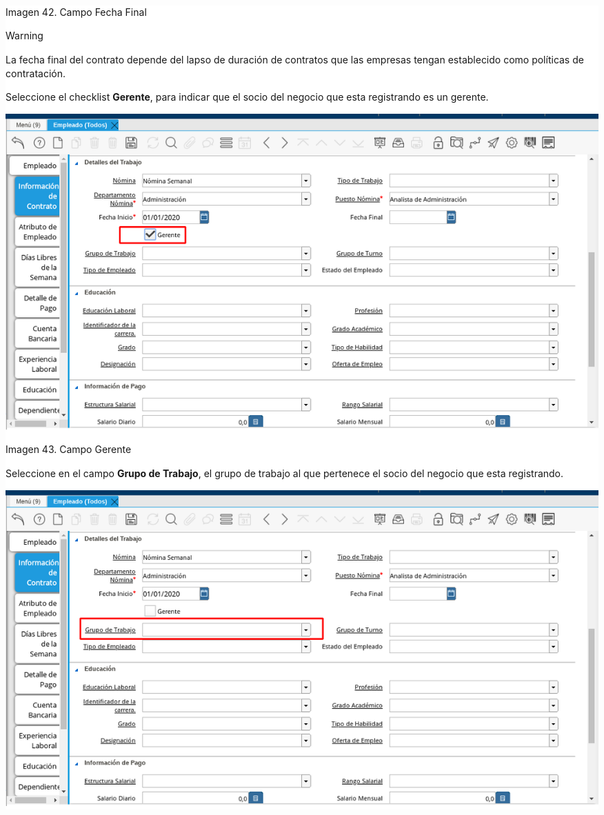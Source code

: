 Imagen 42. Campo Fecha Final

Warning

La fecha final del contrato depende del lapso de duración de contratos que las empresas tengan establecido como políticas de contratación.

Seleccione el checklist **Gerente**, para indicar que el socio del negocio que esta registrando es un gerente.

![Campo Gerente](/assets/img/docs/master-data/mad-master-image35.png)

Imagen 43. Campo Gerente

Seleccione en el campo **Grupo de Trabajo**, el grupo de trabajo al que pertenece el socio del negocio que esta registrando.

![Campo Grupo de Trabajo](/assets/img/docs/master-data/mad-master-image36.png)
